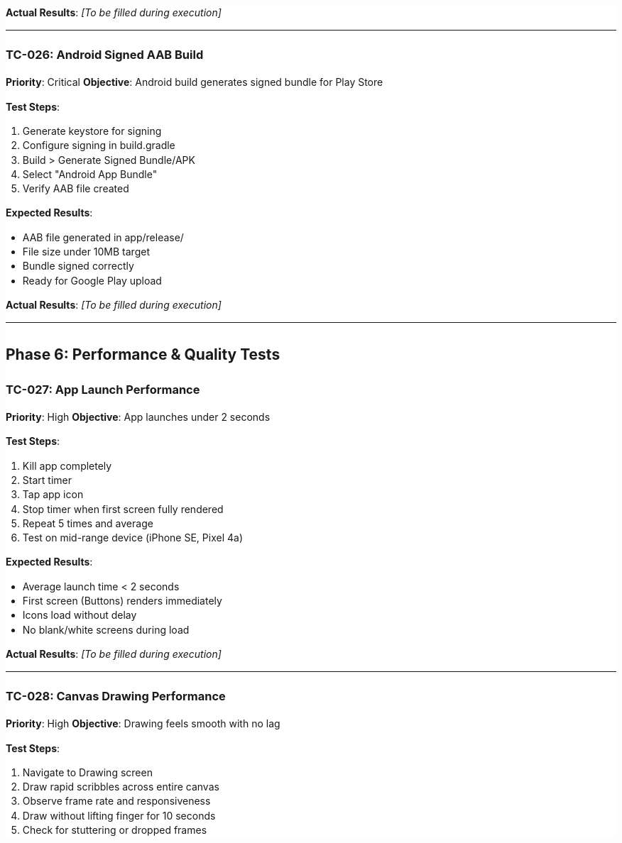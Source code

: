 **Actual Results**: _[To be filled during execution]_

---

### TC-026: Android Signed AAB Build
**Priority**: Critical
**Objective**: Android build generates signed bundle for Play Store

**Test Steps**:
1. Generate keystore for signing
2. Configure signing in build.gradle
3. Build > Generate Signed Bundle/APK
4. Select "Android App Bundle"
5. Verify AAB file created

**Expected Results**:
- AAB file generated in app/release/
- File size under 10MB target
- Bundle signed correctly
- Ready for Google Play upload

**Actual Results**: _[To be filled during execution]_

---

## Phase 6: Performance & Quality Tests

### TC-027: App Launch Performance
**Priority**: High
**Objective**: App launches under 2 seconds

**Test Steps**:
1. Kill app completely
2. Start timer
3. Tap app icon
4. Stop timer when first screen fully rendered
5. Repeat 5 times and average
6. Test on mid-range device (iPhone SE, Pixel 4a)

**Expected Results**:
- Average launch time < 2 seconds
- First screen (Buttons) renders immediately
- Icons load without delay
- No blank/white screens during load

**Actual Results**: _[To be filled during execution]_

---

### TC-028: Canvas Drawing Performance
**Priority**: High
**Objective**: Drawing feels smooth with no lag

**Test Steps**:
1. Navigate to Drawing screen
2. Draw rapid scribbles across entire canvas
3. Observe frame rate and responsiveness
4. Draw without lifting finger for 10 seconds
5. Check for stuttering or dropped frames
